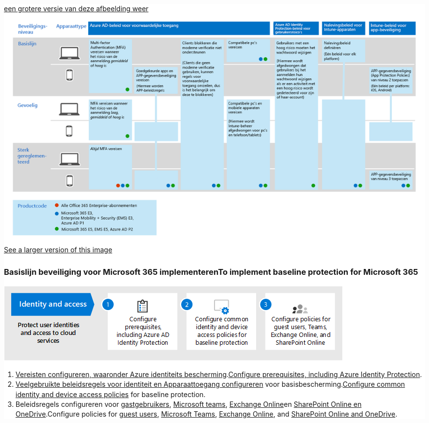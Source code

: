  [een grotere versie van deze afbeelding weer](https://github.com/MicrosoftDocs/microsoft-365-docs/raw/public/microsoft-365/media/Identity_device_access_policies_byplan.png)</span><span class="sxs-lookup"><span data-stu-id="512d0-113">[![Common policies for configuring identity and device access](../media/Identity_device_access_policies_byplan.png)](https://github.com/MicrosoftDocs/microsoft-365-docs/raw/public/microsoft-365/media/Identity_device_access_policies_byplan.png)
[See a larger version of this image](https://github.com/MicrosoftDocs/microsoft-365-docs/raw/public/microsoft-365/media/Identity_device_access_policies_byplan.png)</span></span>

### <a name="to-implement-baseline-protection-for-microsoft-365"></a><span data-ttu-id="512d0-114">Basislijn beveiliging voor Microsoft 365 implementeren</span><span class="sxs-lookup"><span data-stu-id="512d0-114">To implement baseline protection for Microsoft 365</span></span>

![Proces voor de implementatie van functies voor bedreigingsbeveiliging](../media/solutions-architecture-center/deploy-threat-protection-identity-access-steps.png) 

1. <span data-ttu-id="512d0-116">[Vereisten configureren, waaronder Azure identiteits bescherming](../enterprise/identity-access-prerequisites.md).</span><span class="sxs-lookup"><span data-stu-id="512d0-116">[Configure prerequisites, including Azure Identity Protection](../enterprise/identity-access-prerequisites.md).</span></span>
2. <span data-ttu-id="512d0-117">[Veelgebruikte beleidsregels voor identiteit en Apparaattoegang configureren](../enterprise/identity-access-policies.md) voor basisbescherming.</span><span class="sxs-lookup"><span data-stu-id="512d0-117">[Configure common identity and device access policies](../enterprise/identity-access-policies.md) for baseline protection.</span></span>
3. <span data-ttu-id="512d0-118">Beleidsregels configureren voor [gastgebruikers](../enterprise/identity-access-policies-guest-access.md), [Microsoft teams](../enterprise/teams-access-policies.md), [Exchange Online](../enterprise/secure-email-recommended-policies.md)en [SharePoint Online en OneDrive](../enterprise/sharepoint-file-access-policies.md).</span><span class="sxs-lookup"><span data-stu-id="512d0-118">Configure policies for [guest users](../enterprise/identity-access-policies-guest-access.md), [Microsoft Teams](../enterprise/teams-access-policies.md), [Exchange Online](../enterprise/secure-email-recommended-policies.md), and [SharePoint Online and OneDrive](../enterprise/sharepoint-file-access-policies.md).</span></span>
